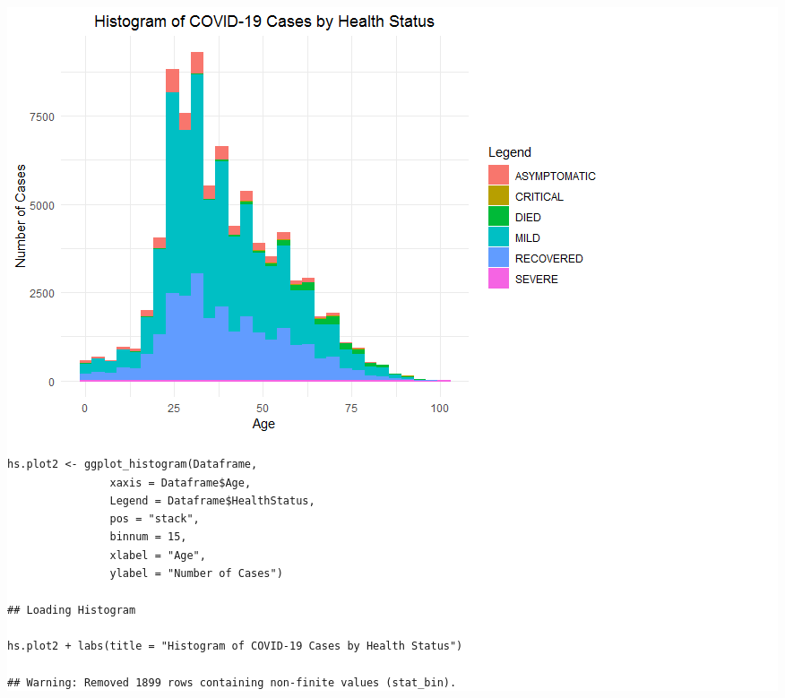 ![](COVID-19-Descriptive-Analysis_files/figure-markdown_strict/Histogram_HS-1.png)

    hs.plot2 <- ggplot_histogram(Dataframe,
                    xaxis = Dataframe$Age,
                    Legend = Dataframe$HealthStatus,
                    pos = "stack",
                    binnum = 15,
                    xlabel = "Age",
                    ylabel = "Number of Cases")

    ## Loading Histogram

    hs.plot2 + labs(title = "Histogram of COVID-19 Cases by Health Status")

    ## Warning: Removed 1899 rows containing non-finite values (stat_bin).
